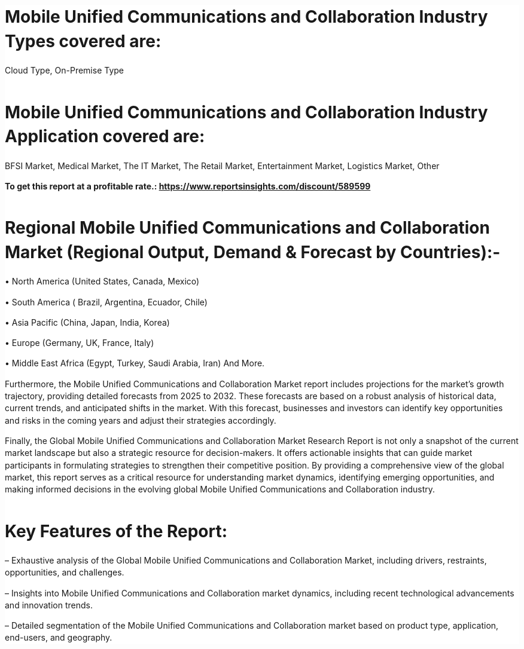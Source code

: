 # <strong>Mobile Unified Communications and Collaboration Industry Types covered are:</strong>

Cloud Type, On-Premise Type

# <strong>Mobile Unified Communications and Collaboration Industry Application covered are:</strong>

BFSI Market, Medical Market, The IT Market, The Retail Market, Entertainment Market, Logistics Market, Other

<strong>To get this report at a profitable rate.: <a href=https://www.reportsinsights.com/discount/589599>https://www.reportsinsights.com/discount/589599</a></strong>

# <strong>Regional Mobile Unified Communications and Collaboration Market (Regional Output, Demand &amp; Forecast by Countries):-</strong>

• North America (United States, Canada, Mexico)

• South America ( Brazil, Argentina, Ecuador, Chile)

• Asia Pacific (China, Japan, India, Korea)

• Europe (Germany, UK, France, Italy)

• Middle East Africa (Egypt, Turkey, Saudi Arabia, Iran) And More.

Furthermore, the Mobile Unified Communications and Collaboration Market report includes projections for the market’s growth trajectory, providing detailed forecasts from 2025 to 2032. These forecasts are based on a robust analysis of historical data, current trends, and anticipated shifts in the market. With this forecast, businesses and investors can identify key opportunities and risks in the coming years and adjust their strategies accordingly.

Finally, the Global Mobile Unified Communications and Collaboration Market Research Report is not only a snapshot of the current market landscape but also a strategic resource for decision-makers. It offers actionable insights that can guide market participants in formulating strategies to strengthen their competitive position. By providing a comprehensive view of the global market, this report serves as a critical resource for understanding market dynamics, identifying emerging opportunities, and making informed decisions in the evolving global Mobile Unified Communications and Collaboration industry.

# <strong>Key Features of the Report:</strong>

– Exhaustive analysis of the Global Mobile Unified Communications and Collaboration Market, including drivers, restraints, opportunities, and challenges.

– Insights into Mobile Unified Communications and Collaboration market dynamics, including recent technological advancements and innovation trends.

– Detailed segmentation of the Mobile Unified Communications and Collaboration market based on product type, application, end-users, and geography.

